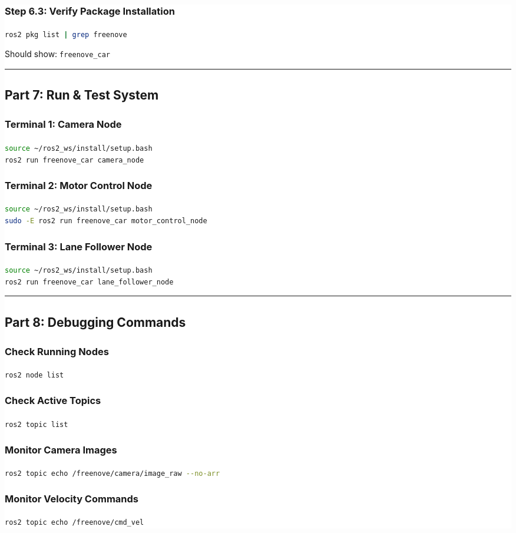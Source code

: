 ### Step 6.3: Verify Package Installation
```bash
ros2 pkg list | grep freenove
```
Should show: `freenove_car`

---

## Part 7: Run & Test System

### Terminal 1: Camera Node
```bash
source ~/ros2_ws/install/setup.bash
ros2 run freenove_car camera_node
```

### Terminal 2: Motor Control Node
```bash
source ~/ros2_ws/install/setup.bash
sudo -E ros2 run freenove_car motor_control_node
```

### Terminal 3: Lane Follower Node
```bash
source ~/ros2_ws/install/setup.bash
ros2 run freenove_car lane_follower_node
```

---

## Part 8: Debugging Commands

### Check Running Nodes
```bash
ros2 node list
```

### Check Active Topics
```bash
ros2 topic list
```

### Monitor Camera Images
```bash
ros2 topic echo /freenove/camera/image_raw --no-arr
```

### Monitor Velocity Commands
```bash
ros2 topic echo /freenove/cmd_vel
```
